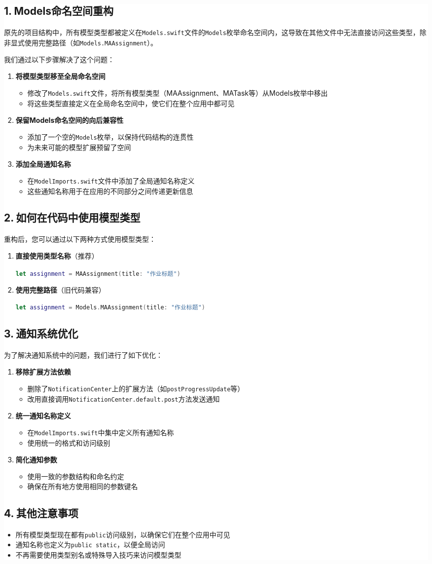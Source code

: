 ## 1. Models命名空间重构

原先的项目结构中，所有模型类型都被定义在`Models.swift`文件的`Models`枚举命名空间内，这导致在其他文件中无法直接访问这些类型，除非显式使用完整路径（如`Models.MAAssignment`）。

我们通过以下步骤解决了这个问题：

1. **将模型类型移至全局命名空间**
   - 修改了`Models.swift`文件，将所有模型类型（MAAssignment、MATask等）从Models枚举中移出
   - 将这些类型直接定义在全局命名空间中，使它们在整个应用中都可见

2. **保留Models命名空间的向后兼容性**
   - 添加了一个空的`Models`枚举，以保持代码结构的连贯性
   - 为未来可能的模型扩展预留了空间

3. **添加全局通知名称**
   - 在`ModelImports.swift`文件中添加了全局通知名称定义
   - 这些通知名称用于在应用的不同部分之间传递更新信息

## 2. 如何在代码中使用模型类型

重构后，您可以通过以下两种方式使用模型类型：

1. **直接使用类型名称**（推荐）
   ```swift
   let assignment = MAAssignment(title: "作业标题")
   ```

2. **使用完整路径**（旧代码兼容）
   ```swift
   let assignment = Models.MAAssignment(title: "作业标题")
   ```

## 3. 通知系统优化

为了解决通知系统中的问题，我们进行了如下优化：

1. **移除扩展方法依赖**
   - 删除了`NotificationCenter`上的扩展方法（如`postProgressUpdate`等）
   - 改用直接调用`NotificationCenter.default.post`方法发送通知

2. **统一通知名称定义**
   - 在`ModelImports.swift`中集中定义所有通知名称
   - 使用统一的格式和访问级别

3. **简化通知参数**
   - 使用一致的参数结构和命名约定
   - 确保在所有地方使用相同的参数键名

## 4. 其他注意事项

- 所有模型类型现在都有`public`访问级别，以确保它们在整个应用中可见
- 通知名称也定义为`public static`，以便全局访问
- 不再需要使用类型别名或特殊导入技巧来访问模型类型
